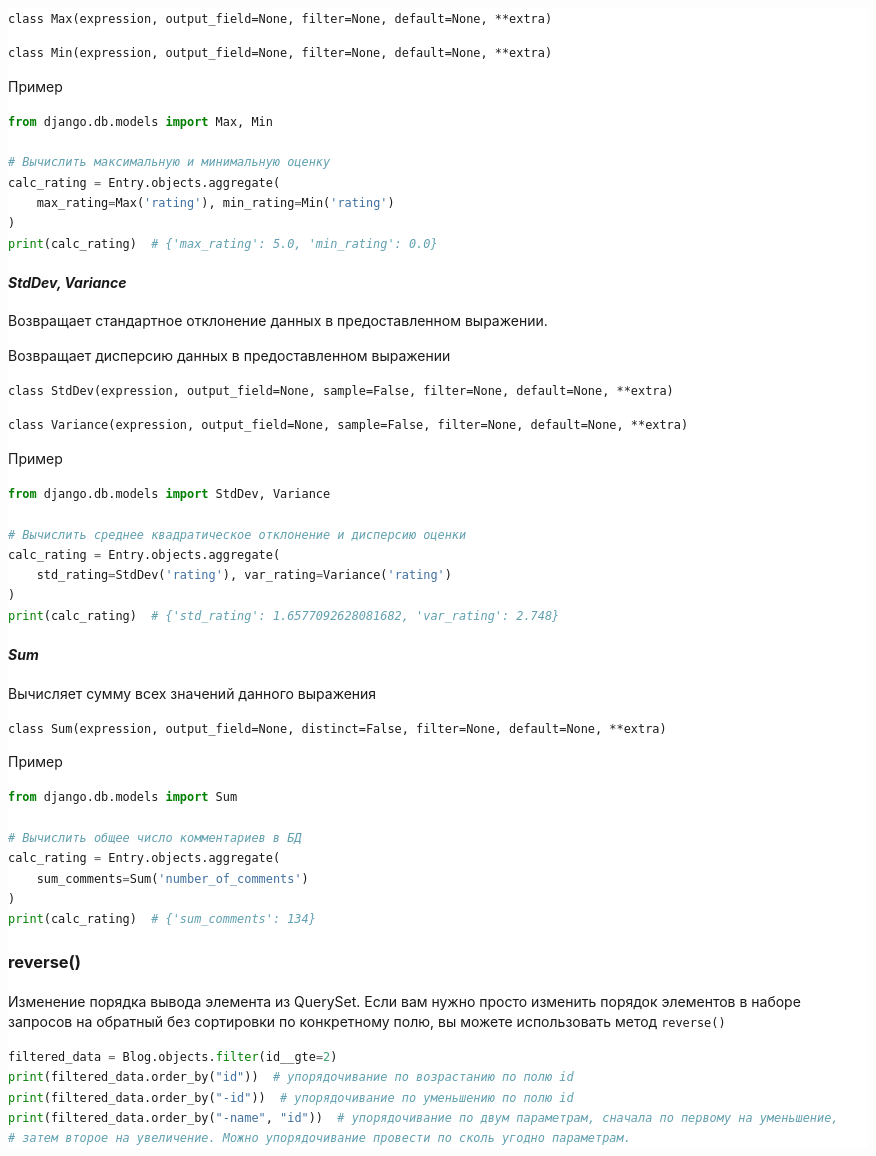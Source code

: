 ```class Max(expression, output_field=None, filter=None, default=None, **extra)```

```class Min(expression, output_field=None, filter=None, default=None, **extra)```

Пример
```python
from django.db.models import Max, Min

# Вычислить максимальную и минимальную оценку
calc_rating = Entry.objects.aggregate(
    max_rating=Max('rating'), min_rating=Min('rating')
)
print(calc_rating)  # {'max_rating': 5.0, 'min_rating': 0.0}
```

#### *StdDev, Variance*
Возвращает стандартное отклонение данных в предоставленном выражении.

Возвращает дисперсию данных в предоставленном выражении

```class StdDev(expression, output_field=None, sample=False, filter=None, default=None, **extra)```

```class Variance(expression, output_field=None, sample=False, filter=None, default=None, **extra)```

Пример
```python
from django.db.models import StdDev, Variance

# Вычислить среднее квадратическое отклонение и дисперсию оценки
calc_rating = Entry.objects.aggregate(
    std_rating=StdDev('rating'), var_rating=Variance('rating')
)
print(calc_rating)  # {'std_rating': 1.6577092628081682, 'var_rating': 2.748}
```

#### *Sum*

Вычисляет сумму всех значений данного выражения

```class Sum(expression, output_field=None, distinct=False, filter=None, default=None, **extra)```

Пример
```python
from django.db.models import Sum

# Вычислить общее число комментариев в БД
calc_rating = Entry.objects.aggregate(
    sum_comments=Sum('number_of_comments')
)
print(calc_rating)  # {'sum_comments': 134}
```

### reverse()
Изменение порядка вывода элемента из QuerySet. Если вам нужно просто изменить порядок элементов в наборе запросов 
на обратный без сортировки по конкретному полю, вы можете использовать метод ```reverse()```
```python
filtered_data = Blog.objects.filter(id__gte=2)
print(filtered_data.order_by("id"))  # упорядочивание по возрастанию по полю id
print(filtered_data.order_by("-id"))  # упорядочивание по уменьшению по полю id
print(filtered_data.order_by("-name", "id"))  # упорядочивание по двум параметрам, сначала по первому на уменьшение,
# затем второе на увеличение. Можно упорядочивание провести по сколь угодно параметрам.
```

